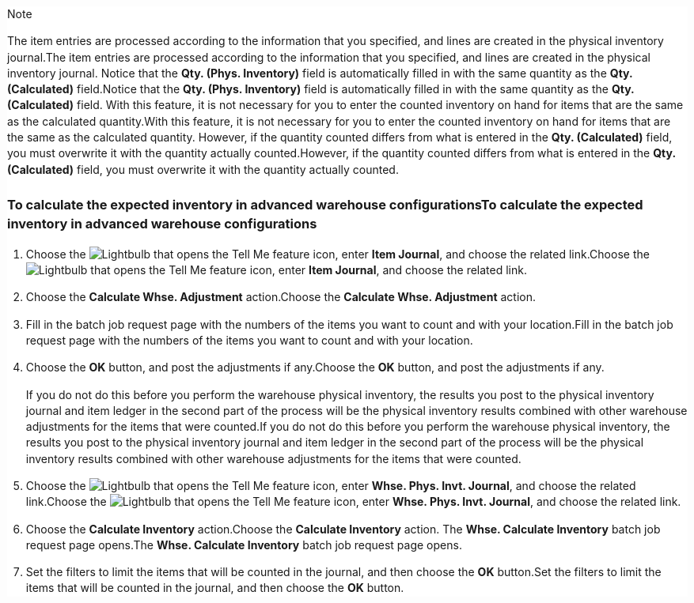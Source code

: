 > [!NOTE]  
>   <span data-ttu-id="320fc-135">The item entries are processed according to the information that you specified, and lines are created in the physical inventory journal.</span><span class="sxs-lookup"><span data-stu-id="320fc-135">The item entries are processed according to the information that you specified, and lines are created in the physical inventory journal.</span></span> <span data-ttu-id="320fc-136">Notice that the **Qty. (Phys. Inventory)** field is automatically filled in with the same quantity as the **Qty. (Calculated)** field.</span><span class="sxs-lookup"><span data-stu-id="320fc-136">Notice that the **Qty. (Phys. Inventory)** field is automatically filled in with the same quantity as the **Qty. (Calculated)** field.</span></span> <span data-ttu-id="320fc-137">With this feature, it is not necessary for you to enter the counted inventory on hand for items that are the same as the calculated quantity.</span><span class="sxs-lookup"><span data-stu-id="320fc-137">With this feature, it is not necessary for you to enter the counted inventory on hand for items that are the same as the calculated quantity.</span></span> <span data-ttu-id="320fc-138">However, if the quantity counted differs from what is entered in the **Qty. (Calculated)** field, you must overwrite it with the quantity actually counted.</span><span class="sxs-lookup"><span data-stu-id="320fc-138">However, if the quantity counted differs from what is entered in the **Qty. (Calculated)** field, you must overwrite it with the quantity actually counted.</span></span>

### <a name="to-calculate-the-expected-inventory-in-advanced-warehouse-configurations"></a><span data-ttu-id="320fc-139">To calculate the expected inventory in advanced warehouse configurations</span><span class="sxs-lookup"><span data-stu-id="320fc-139">To calculate the expected inventory in advanced warehouse configurations</span></span>
1.  <span data-ttu-id="320fc-140">Choose the ![Lightbulb that opens the Tell Me feature](media/ui-search/search_small.png "Tell me what you want to do") icon, enter **Item Journal**, and choose the related link.</span><span class="sxs-lookup"><span data-stu-id="320fc-140">Choose the ![Lightbulb that opens the Tell Me feature](media/ui-search/search_small.png "Tell me what you want to do") icon, enter **Item Journal**, and choose the related link.</span></span>  
2.  <span data-ttu-id="320fc-141">Choose the **Calculate Whse. Adjustment** action.</span><span class="sxs-lookup"><span data-stu-id="320fc-141">Choose the **Calculate Whse. Adjustment** action.</span></span>  
3.  <span data-ttu-id="320fc-142">Fill in the batch job request page with the numbers of the items you want to count and with your location.</span><span class="sxs-lookup"><span data-stu-id="320fc-142">Fill in the batch job request page with the numbers of the items you want to count and with your location.</span></span>
4. <span data-ttu-id="320fc-143">Choose the **OK** button, and post the adjustments if any.</span><span class="sxs-lookup"><span data-stu-id="320fc-143">Choose the **OK** button, and post the adjustments if any.</span></span>

    <span data-ttu-id="320fc-144">If you do not do this before you perform the warehouse physical inventory, the results you post to the physical inventory journal and item ledger in the second part of the process will be the physical inventory results combined with other warehouse adjustments for the items that were counted.</span><span class="sxs-lookup"><span data-stu-id="320fc-144">If you do not do this before you perform the warehouse physical inventory, the results you post to the physical inventory journal and item ledger in the second part of the process will be the physical inventory results combined with other warehouse adjustments for the items that were counted.</span></span>  
5.  <span data-ttu-id="320fc-145">Choose the ![Lightbulb that opens the Tell Me feature](media/ui-search/search_small.png "Tell me what you want to do") icon, enter **Whse. Phys. Invt. Journal**, and choose the related link.</span><span class="sxs-lookup"><span data-stu-id="320fc-145">Choose the ![Lightbulb that opens the Tell Me feature](media/ui-search/search_small.png "Tell me what you want to do") icon, enter **Whse. Phys. Invt. Journal**, and choose the related link.</span></span>  
6. <span data-ttu-id="320fc-146">Choose the **Calculate Inventory** action.</span><span class="sxs-lookup"><span data-stu-id="320fc-146">Choose the **Calculate Inventory** action.</span></span> <span data-ttu-id="320fc-147">The **Whse. Calculate Inventory** batch job request page opens.</span><span class="sxs-lookup"><span data-stu-id="320fc-147">The **Whse. Calculate Inventory** batch job request page opens.</span></span>  
7.  <span data-ttu-id="320fc-148">Set the filters to limit the items that will be counted in the journal, and then choose the **OK** button.</span><span class="sxs-lookup"><span data-stu-id="320fc-148">Set the filters to limit the items that will be counted in the journal, and then choose the **OK** button.</span></span>
